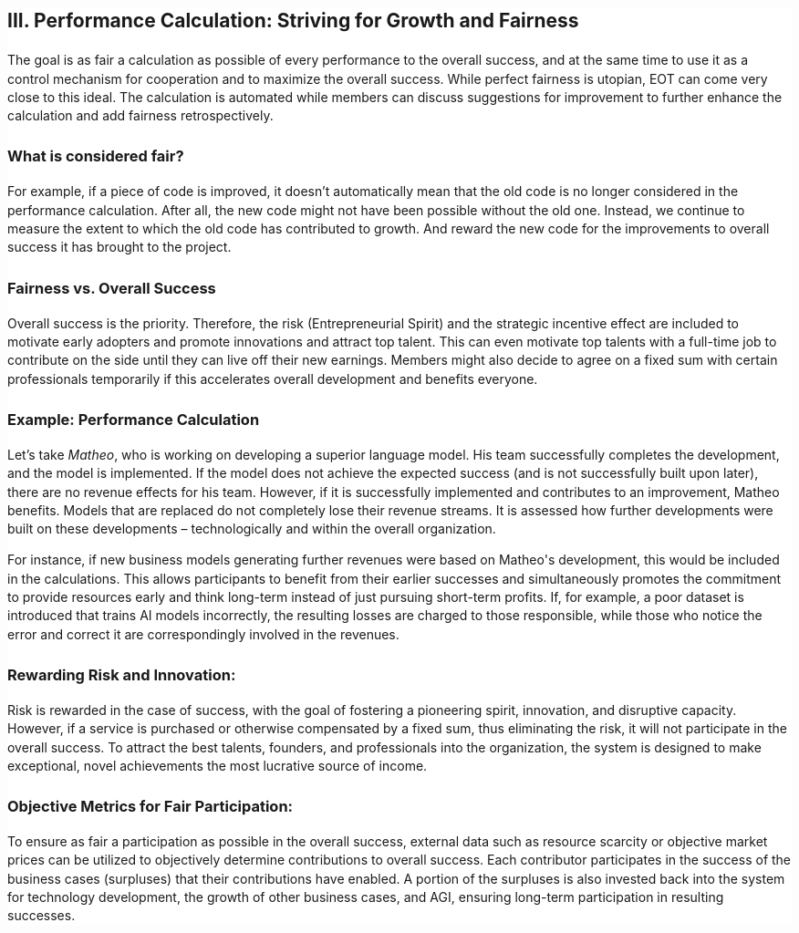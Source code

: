 ## III. Performance Calculation: Striving for Growth and Fairness

The goal is as fair a calculation as possible of every performance to the overall success, and at the same time to use it as a control mechanism for cooperation and to maximize the overall success. While perfect fairness is utopian, EOT can come very close to this ideal. The calculation is automated while members can discuss suggestions for improvement to further enhance the calculation and add fairness retrospectively.

### What is considered fair?
For example, if a piece of code is improved, it doesn’t automatically mean that the old code is no longer considered in the performance calculation. After all, the new code might not have been possible without the old one. Instead, we continue to measure the extent to which the old code has contributed to growth. And reward the new code for the improvements to overall success it has brought to the project.

### Fairness vs. Overall Success
Overall success is the priority. Therefore, the risk (Entrepreneurial Spirit) and the strategic incentive effect are included to motivate early adopters and promote innovations and attract top talent. This can even motivate top talents with a full-time job to contribute on the side until they can live off their new earnings. Members might also decide to agree on a fixed sum with certain professionals temporarily if this accelerates overall development and benefits everyone.

### Example: Performance Calculation
Let’s take *Matheo*, who is working on developing a superior language model. His team successfully completes the development, and the model is implemented. If the model does not achieve the expected success (and is not successfully built upon later), there are no revenue effects for his team. However, if it is successfully implemented and contributes to an improvement, Matheo benefits. Models that are replaced do not completely lose their revenue streams. It is assessed how further developments were built on these developments – technologically and within the overall organization.

For instance, if new business models generating further revenues were based on Matheo's development, this would be included in the calculations. This allows participants to benefit from their earlier successes and simultaneously promotes the commitment to provide resources early and think long-term instead of just pursuing short-term profits. If, for example, a poor dataset is introduced that trains AI models incorrectly, the resulting losses are charged to those responsible, while those who notice the error and correct it are correspondingly involved in the revenues.

### Rewarding Risk and Innovation:
Risk is rewarded in the case of success, with the goal of fostering a pioneering spirit, innovation, and disruptive capacity. However, if a service is purchased or otherwise compensated by a fixed sum, thus eliminating the risk, it will not participate in the overall success. To attract the best talents, founders, and professionals into the organization, the system is designed to make exceptional, novel achievements the most lucrative source of income.

### Objective Metrics for Fair Participation:
To ensure as fair a participation as possible in the overall success, external data such as resource scarcity or objective market prices can be utilized to objectively determine contributions to overall success. Each contributor participates in the success of the business cases (surpluses) that their contributions have enabled. A portion of the surpluses is also invested back into the system for technology development, the growth of other business cases, and AGI, ensuring long-term participation in resulting successes.
